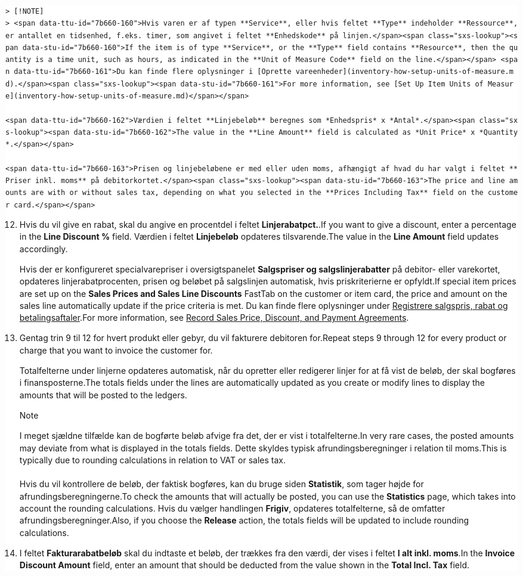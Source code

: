     > [!NOTE]  
    > <span data-ttu-id="7b660-160">Hvis varen er af typen **Service**, eller hvis feltet **Type** indeholder **Ressource**, er antallet en tidsenhed, f.eks. timer, som angivet i feltet **Enhedskode** på linjen.</span><span class="sxs-lookup"><span data-stu-id="7b660-160">If the item is of type **Service**, or the **Type** field contains **Resource**, then the quantity is a time unit, such as hours, as indicated in the **Unit of Measure Code** field on the line.</span></span> <span data-ttu-id="7b660-161">Du kan finde flere oplysninger i [Oprette vareenheder](inventory-how-setup-units-of-measure.md).</span><span class="sxs-lookup"><span data-stu-id="7b660-161">For more information, see [Set Up Item Units of Measure](inventory-how-setup-units-of-measure.md)</span></span>

    <span data-ttu-id="7b660-162">Værdien i feltet **Linjebeløb** beregnes som *Enhedspris* x *Antal*.</span><span class="sxs-lookup"><span data-stu-id="7b660-162">The value in the **Line Amount** field is calculated as *Unit Price* x *Quantity*.</span></span>  

    <span data-ttu-id="7b660-163">Prisen og linjebeløbene er med eller uden moms, afhængigt af hvad du har valgt i feltet **Priser inkl. moms** på debitorkortet.</span><span class="sxs-lookup"><span data-stu-id="7b660-163">The price and line amounts are with or without sales tax, depending on what you selected in the **Prices Including Tax** field on the customer card.</span></span>  
12. <span data-ttu-id="7b660-164">Hvis du vil give en rabat, skal du angive en procentdel i feltet **Linjerabatpct.**.</span><span class="sxs-lookup"><span data-stu-id="7b660-164">If you want to give a discount, enter a percentage in the **Line Discount %** field.</span></span> <span data-ttu-id="7b660-165">Værdien i feltet **Linjebeløb** opdateres tilsvarende.</span><span class="sxs-lookup"><span data-stu-id="7b660-165">The value in the **Line Amount** field updates accordingly.</span></span>  

    <span data-ttu-id="7b660-166">Hvis der er konfigureret specialvarepriser i oversigtspanelet **Salgspriser og salgslinjerabatter** på debitor- eller varekortet, opdateres linjerabatprocenten, prisen og beløbet på salgslinjen automatisk, hvis priskriterierne er opfyldt.</span><span class="sxs-lookup"><span data-stu-id="7b660-166">If special item prices are set up on the **Sales Prices and Sales Line Discounts** FastTab on the customer or item card, the price and amount on the sales line automatically update if the price criteria is met.</span></span> <span data-ttu-id="7b660-167">Du kan finde flere oplysninger under [Registrere salgspris, rabat og betalingsaftaler](sales-how-record-sales-price-discount-payment-agreements.md).</span><span class="sxs-lookup"><span data-stu-id="7b660-167">For more information, see [Record Sales Price, Discount, and Payment Agreements](sales-how-record-sales-price-discount-payment-agreements.md).</span></span>  
13. <span data-ttu-id="7b660-168">Gentag trin 9 til 12 for hvert produkt eller gebyr, du vil fakturere debitoren for.</span><span class="sxs-lookup"><span data-stu-id="7b660-168">Repeat steps 9 through 12 for every product or charge that you want to invoice the customer for.</span></span>  

    <span data-ttu-id="7b660-169">Totalfelterne under linjerne opdateres automatisk, når du opretter eller redigerer linjer for at få vist de beløb, der skal bogføres i finansposterne.</span><span class="sxs-lookup"><span data-stu-id="7b660-169">The totals fields under the lines are automatically updated as you create or modify lines to display the amounts that will be posted to the ledgers.</span></span>

    > [!NOTE]
    > <span data-ttu-id="7b660-170">I meget sjældne tilfælde kan de bogførte beløb afvige fra det, der er vist i totalfelterne.</span><span class="sxs-lookup"><span data-stu-id="7b660-170">In very rare cases, the posted amounts may deviate from what is displayed in the totals fields.</span></span> <span data-ttu-id="7b660-171">Dette skyldes typisk afrundingsberegninger i relation til moms.</span><span class="sxs-lookup"><span data-stu-id="7b660-171">This is typically due to rounding calculations in relation to VAT or sales tax.</span></span><br /><br /><span data-ttu-id="7b660-172">Hvis du vil kontrollere de beløb, der faktisk bogføres, kan du bruge siden **Statistik**, som tager højde for afrundingsberegningerne.</span><span class="sxs-lookup"><span data-stu-id="7b660-172">To check the amounts that will actually be posted, you can use the **Statistics** page, which takes into account the rounding calculations.</span></span> <span data-ttu-id="7b660-173">Hvis du vælger handlingen **Frigiv**, opdateres totalfelterne, så de omfatter afrundingsberegninger.</span><span class="sxs-lookup"><span data-stu-id="7b660-173">Also, if you choose the **Release** action, the totals fields will be updated to include rounding calculations.</span></span>
14. <span data-ttu-id="7b660-174">I feltet **Fakturarabatbeløb** skal du indtaste et beløb, der trækkes fra den værdi, der vises i feltet **I alt inkl. moms**.</span><span class="sxs-lookup"><span data-stu-id="7b660-174">In the **Invoice Discount Amount** field, enter an amount that should be deducted from the value shown in the **Total Incl. Tax** field.</span></span>
